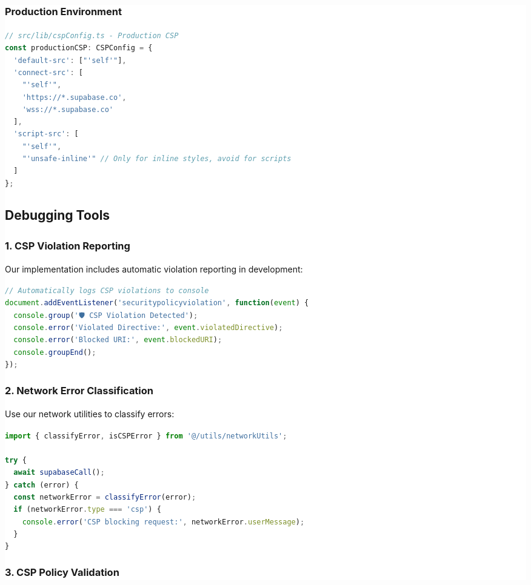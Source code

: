 ### Production Environment

```typescript
// src/lib/cspConfig.ts - Production CSP
const productionCSP: CSPConfig = {
  'default-src': ["'self'"],
  'connect-src': [
    "'self'",
    'https://*.supabase.co',
    'wss://*.supabase.co'
  ],
  'script-src': [
    "'self'",
    "'unsafe-inline'" // Only for inline styles, avoid for scripts
  ]
};
```

## Debugging Tools

### 1. CSP Violation Reporting

Our implementation includes automatic violation reporting in development:

```javascript
// Automatically logs CSP violations to console
document.addEventListener('securitypolicyviolation', function(event) {
  console.group('🛡️ CSP Violation Detected');
  console.error('Violated Directive:', event.violatedDirective);
  console.error('Blocked URI:', event.blockedURI);
  console.groupEnd();
});
```

### 2. Network Error Classification

Use our network utilities to classify errors:

```typescript
import { classifyError, isCSPError } from '@/utils/networkUtils';

try {
  await supabaseCall();
} catch (error) {
  const networkError = classifyError(error);
  if (networkError.type === 'csp') {
    console.error('CSP blocking request:', networkError.userMessage);
  }
}
```

### 3. CSP Policy Validation
